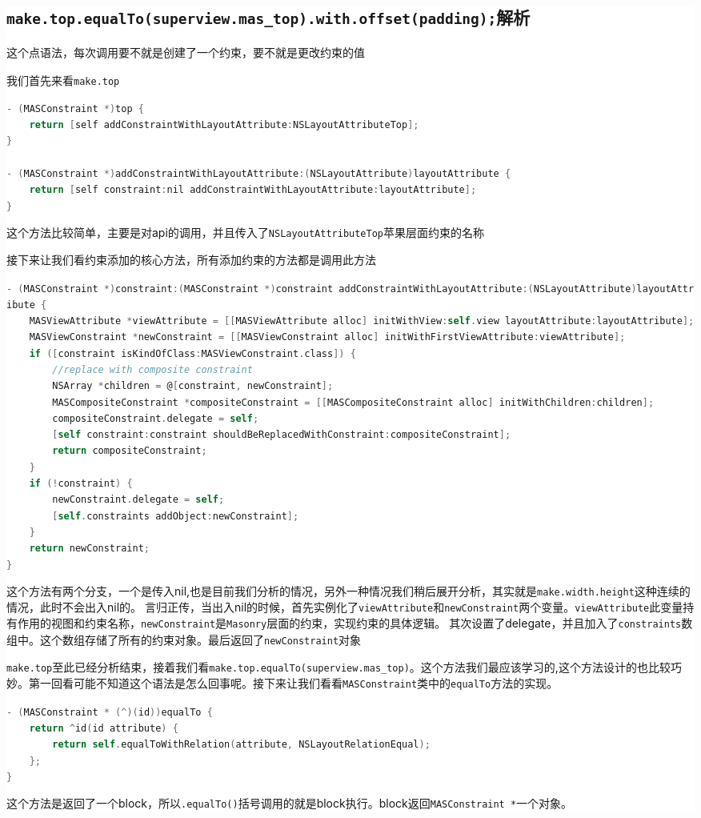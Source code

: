 ## `make.top.equalTo(superview.mas_top).with.offset(padding);`解析

这个点语法，每次调用要不就是创建了一个约束，要不就是更改约束的值

我们首先来看`make.top`
```C
- (MASConstraint *)top {
    return [self addConstraintWithLayoutAttribute:NSLayoutAttributeTop];
}

- (MASConstraint *)addConstraintWithLayoutAttribute:(NSLayoutAttribute)layoutAttribute {
    return [self constraint:nil addConstraintWithLayoutAttribute:layoutAttribute];
}
```
这个方法比较简单，主要是对api的调用，并且传入了`NSLayoutAttributeTop`苹果层面约束的名称

接下来让我们看约束添加的核心方法，所有添加约束的方法都是调用此方法
```Objective-C
- (MASConstraint *)constraint:(MASConstraint *)constraint addConstraintWithLayoutAttribute:(NSLayoutAttribute)layoutAttribute {
    MASViewAttribute *viewAttribute = [[MASViewAttribute alloc] initWithView:self.view layoutAttribute:layoutAttribute];
    MASViewConstraint *newConstraint = [[MASViewConstraint alloc] initWithFirstViewAttribute:viewAttribute];
    if ([constraint isKindOfClass:MASViewConstraint.class]) {
        //replace with composite constraint
        NSArray *children = @[constraint, newConstraint];
        MASCompositeConstraint *compositeConstraint = [[MASCompositeConstraint alloc] initWithChildren:children];
        compositeConstraint.delegate = self;
        [self constraint:constraint shouldBeReplacedWithConstraint:compositeConstraint];
        return compositeConstraint;
    }
    if (!constraint) {
        newConstraint.delegate = self;
        [self.constraints addObject:newConstraint];
    }
    return newConstraint;
}
```
这个方法有两个分支，一个是传入nil,也是目前我们分析的情况，另外一种情况我们稍后展开分析，其实就是`make.width.height`这种连续的情况，此时不会出入nil的。
言归正传，当出入nil的时候，首先实例化了`viewAttribute`和`newConstraint`两个变量。`viewAttribute`此变量持有作用的视图和约束名称，`newConstraint`是`Masonry`层面的约束，实现约束的具体逻辑。
其次设置了delegate，并且加入了`constraints`数组中。这个数组存储了所有的约束对象。最后返回了`newConstraint`对象

`make.top`至此已经分析结束，接着我们看`make.top.equalTo(superview.mas_top)`。这个方法我们最应该学习的,这个方法设计的也比较巧妙。第一回看可能不知道这个语法是怎么回事呢。接下来让我们看看`MASConstraint`类中的`equalTo`方法的实现。
```Objective-C
- (MASConstraint * (^)(id))equalTo {
    return ^id(id attribute) {
        return self.equalToWithRelation(attribute, NSLayoutRelationEqual);
    };
}
```
这个方法是返回了一个block，所以`.equalTo()`括号调用的就是block执行。block返回`MASConstraint *`一个对象。

